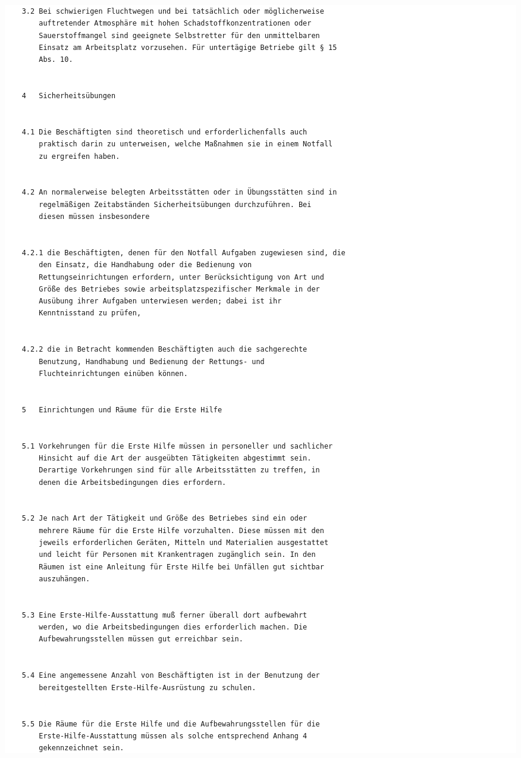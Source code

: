         3.2 Bei schwierigen Fluchtwegen und bei tatsächlich oder möglicherweise
            auftretender Atmosphäre mit hohen Schadstoffkonzentrationen oder
            Sauerstoffmangel sind geeignete Selbstretter für den unmittelbaren
            Einsatz am Arbeitsplatz vorzusehen. Für untertägige Betriebe gilt § 15
            Abs. 10.


        4   Sicherheitsübungen


        4.1 Die Beschäftigten sind theoretisch und erforderlichenfalls auch
            praktisch darin zu unterweisen, welche Maßnahmen sie in einem Notfall
            zu ergreifen haben.


        4.2 An normalerweise belegten Arbeitsstätten oder in Übungsstätten sind in
            regelmäßigen Zeitabständen Sicherheitsübungen durchzuführen. Bei
            diesen müssen insbesondere


        4.2.1 die Beschäftigten, denen für den Notfall Aufgaben zugewiesen sind, die
            den Einsatz, die Handhabung oder die Bedienung von
            Rettungseinrichtungen erfordern, unter Berücksichtigung von Art und
            Größe des Betriebes sowie arbeitsplatzspezifischer Merkmale in der
            Ausübung ihrer Aufgaben unterwiesen werden; dabei ist ihr
            Kenntnisstand zu prüfen,


        4.2.2 die in Betracht kommenden Beschäftigten auch die sachgerechte
            Benutzung, Handhabung und Bedienung der Rettungs- und
            Fluchteinrichtungen einüben können.


        5   Einrichtungen und Räume für die Erste Hilfe


        5.1 Vorkehrungen für die Erste Hilfe müssen in personeller und sachlicher
            Hinsicht auf die Art der ausgeübten Tätigkeiten abgestimmt sein.
            Derartige Vorkehrungen sind für alle Arbeitsstätten zu treffen, in
            denen die Arbeitsbedingungen dies erfordern.


        5.2 Je nach Art der Tätigkeit und Größe des Betriebes sind ein oder
            mehrere Räume für die Erste Hilfe vorzuhalten. Diese müssen mit den
            jeweils erforderlichen Geräten, Mitteln und Materialien ausgestattet
            und leicht für Personen mit Krankentragen zugänglich sein. In den
            Räumen ist eine Anleitung für Erste Hilfe bei Unfällen gut sichtbar
            auszuhängen.


        5.3 Eine Erste-Hilfe-Ausstattung muß ferner überall dort aufbewahrt
            werden, wo die Arbeitsbedingungen dies erforderlich machen. Die
            Aufbewahrungsstellen müssen gut erreichbar sein.


        5.4 Eine angemessene Anzahl von Beschäftigten ist in der Benutzung der
            bereitgestellten Erste-Hilfe-Ausrüstung zu schulen.


        5.5 Die Räume für die Erste Hilfe und die Aufbewahrungsstellen für die
            Erste-Hilfe-Ausstattung müssen als solche entsprechend Anhang 4
            gekennzeichnet sein.
